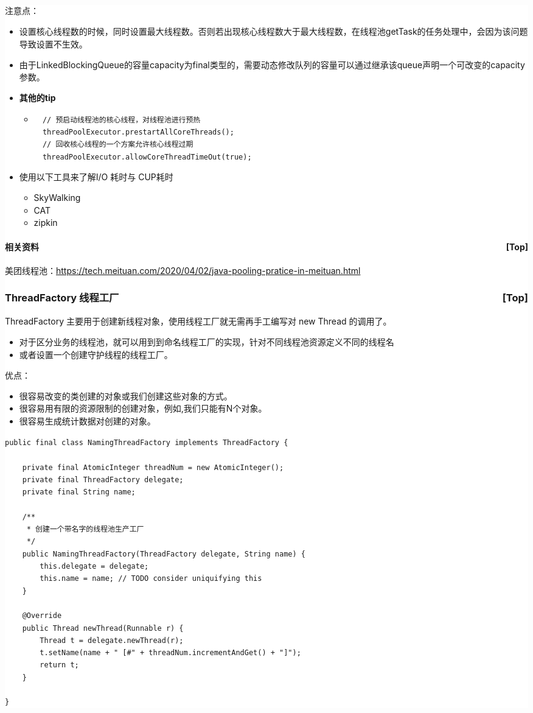注意点：
  - 设置核心线程数的时候，同时设置最大线程数。否则若出现核心线程数大于最大线程数，在线程池getTask的任务处理中，会因为该问题导致设置不生效。
  - 由于LinkedBlockingQueue的容量capacity为final类型的，需要动态修改队列的容量可以通过继承该queue声明一个可改变的capacity参数。
  - **其他的tip**
    - ```
        // 预启动线程池的核心线程，对线程池进行预热
        threadPoolExecutor.prestartAllCoreThreads();
        // 回收核心线程的一个方案允许核心线程过期
        threadPoolExecutor.allowCoreThreadTimeOut(true);
      ```
    
- 使用以下工具来了解I/O 耗时与 CUP耗时
  - SkyWalking
  - CAT
  - zipkin
  
#### <a name="13">相关资料</a><a style="float:right;text-decoration:none;" href="#index">[Top]</a>
美团线程池：https://tech.meituan.com/2020/04/02/java-pooling-pratice-in-meituan.html
### <a name="14">ThreadFactory 线程工厂</a><a style="float:right;text-decoration:none;" href="#index">[Top]</a>
ThreadFactory 主要用于创建新线程对象，使用线程工厂就无需再手工编写对 new Thread 的调用了。 
  - 对于区分业务的线程池，就可以用到到命名线程工厂的实现，针对不同线程池资源定义不同的线程名
  - 或者设置一个创建守护线程的线程工厂。
  
优点： 
- 很容易改变的类创建的对象或我们创建这些对象的方式。
- 很容易用有限的资源限制的创建对象，例如,我们只能有N个对象。
- 很容易生成统计数据对创建的对象。
```
public final class NamingThreadFactory implements ThreadFactory {

    private final AtomicInteger threadNum = new AtomicInteger();
    private final ThreadFactory delegate;
    private final String name;

    /**
     * 创建一个带名字的线程池生产工厂
     */
    public NamingThreadFactory(ThreadFactory delegate, String name) {
        this.delegate = delegate;
        this.name = name; // TODO consider uniquifying this
    }

    @Override 
    public Thread newThread(Runnable r) {
        Thread t = delegate.newThread(r);
        t.setName(name + " [#" + threadNum.incrementAndGet() + "]");
        return t;
    }

}
```
